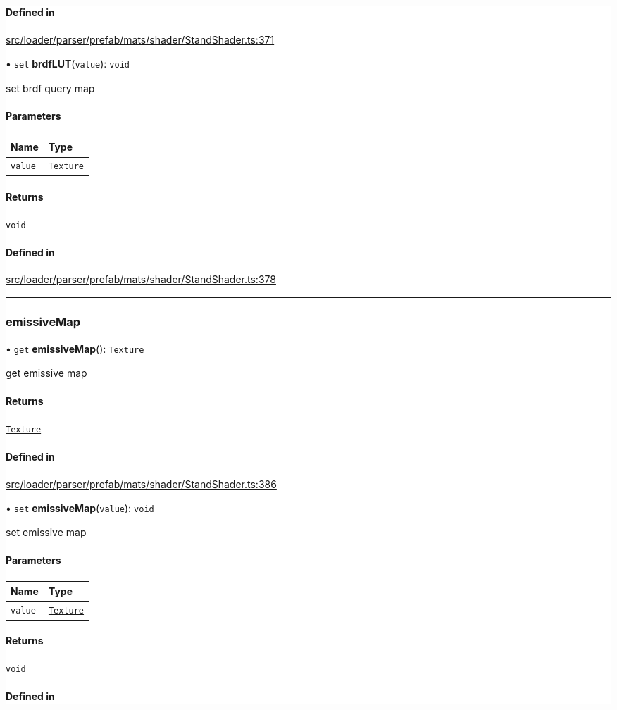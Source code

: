 #### Defined in

[src/loader/parser/prefab/mats/shader/StandShader.ts:371](https://github.com/Orillusion/orillusion/blob/main/src/loader/parser/prefab/mats/shader/StandShader.ts#L371)

• `set` **brdfLUT**(`value`): `void`

set brdf query map

#### Parameters

| Name | Type |
| :------ | :------ |
| `value` | [`Texture`](Texture.md) |

#### Returns

`void`

#### Defined in

[src/loader/parser/prefab/mats/shader/StandShader.ts:378](https://github.com/Orillusion/orillusion/blob/main/src/loader/parser/prefab/mats/shader/StandShader.ts#L378)

___

### emissiveMap

• `get` **emissiveMap**(): [`Texture`](Texture.md)

get emissive map

#### Returns

[`Texture`](Texture.md)

#### Defined in

[src/loader/parser/prefab/mats/shader/StandShader.ts:386](https://github.com/Orillusion/orillusion/blob/main/src/loader/parser/prefab/mats/shader/StandShader.ts#L386)

• `set` **emissiveMap**(`value`): `void`

set emissive map

#### Parameters

| Name | Type |
| :------ | :------ |
| `value` | [`Texture`](Texture.md) |

#### Returns

`void`

#### Defined in
